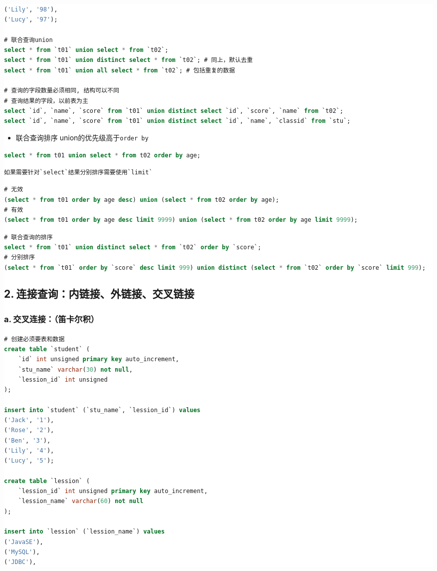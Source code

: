 ```sql
('Lily', '98'),
('Lucy', '97');

# 联合查询union
select * from `t01` union select * from `t02`;
select * from `t01` union distinct select * from `t02`; # 同上，默认去重
select * from `t01` union all select * from `t02`; # 包括重复的数据

# 查询的字段数量必须相同, 结构可以不同
# 查询结果的字段，以前表为主
select `id`, `name`, `score` from `t01` union distinct select `id`, `score`, `name` from `t02`;
select `id`, `name`, `score` from `t01` union distinct select `id`, `name`, `classid` from `stu`;
```

- 联合查询排序
	union的优先级高于`order by`

```sql
select * from t01 union select * from t02 order by age;
```

	如果需要针对`select`结果分别排序需要使用`limit`

```sql
# 无效
(select * from t01 order by age desc) union (select * from t02 order by age);
# 有效
(select * from t01 order by age desc limit 9999) union (select * from t02 order by age limit 9999);
```

```sql
# 联合查询的排序
select * from `t01` union distinct select * from `t02` order by `score`;
# 分别排序
(select * from `t01` order by `score` desc limit 999) union distinct (select * from `t02` order by `score` limit 999);
```

## 2. 连接查询：内链接、外链接、交叉链接

### a. 交叉连接：（笛卡尔积）

```sql
# 创建必须要表和数据
create table `student` (
	`id` int unsigned primary key auto_increment,
	`stu_name` varchar(30) not null,
	`lession_id` int unsigned
);

insert into `student` (`stu_name`, `lession_id`) values
('Jack', '1'),
('Rose', '2'),
('Ben', '3'),
('Lily', '4'),
('Lucy', '5');

create table `lession` (
	`lession_id` int unsigned primary key auto_increment,
	`lession_name` varchar(60) not null
);

insert into `lession` (`lession_name`) values
('JavaSE'),
('MySQL'),
('JDBC'),
```